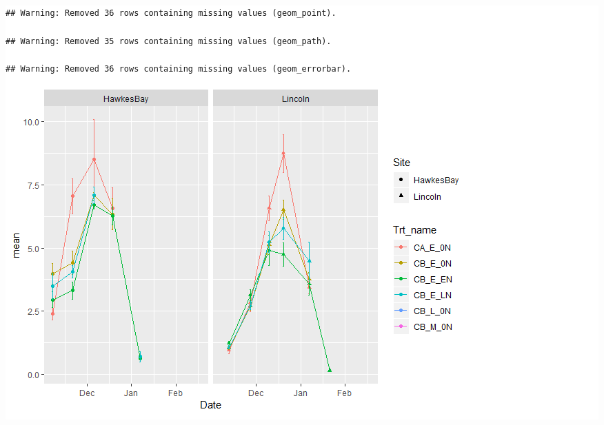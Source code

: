    ## Warning: Removed 36 rows containing missing values (geom_point).

    ## Warning: Removed 35 rows containing missing values (geom_path).

    ## Warning: Removed 36 rows containing missing values (geom_errorbar).

![](ReadBiomassData_files/figure-gfm/unnamed-chunk-16-1.png)

